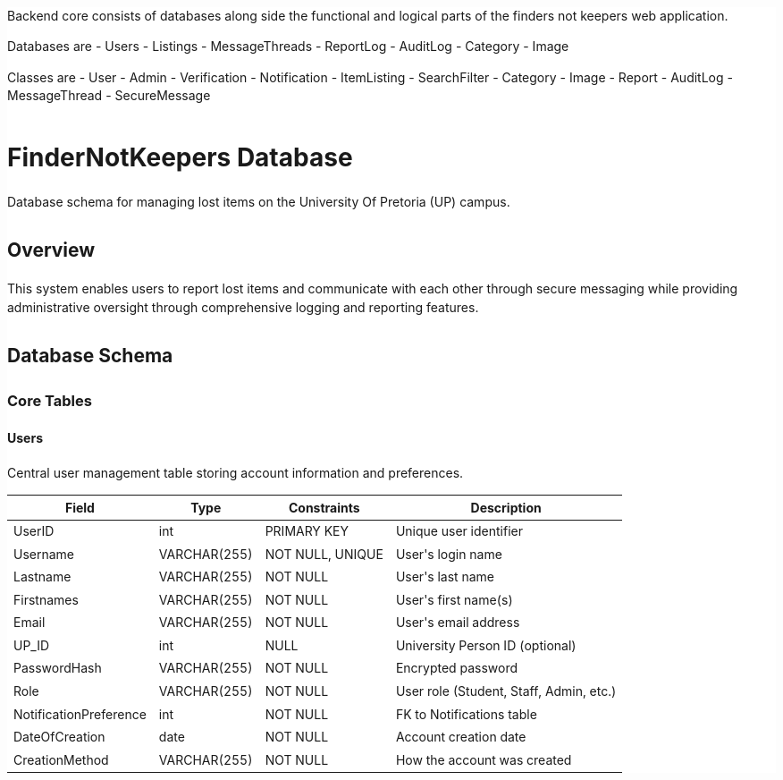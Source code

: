 Backend core consists of databases along side the functional and logical parts of the finders not keepers web application.

Databases are
    - Users
    - Listings
    - MessageThreads
    - ReportLog
    - AuditLog
    - Category
    - Image

Classes are
    - User
    - Admin
    - Verification
    - Notification 
    - ItemListing
    - SearchFilter
    - Category
    - Image
    - Report
    - AuditLog
    - MessageThread
    - SecureMessage

# FinderNotKeepers Database

Database schema for managing lost items on the University Of Pretoria (UP) campus.

## Overview

This system enables users to report lost items and communicate with each other through secure messaging while providing administrative oversight through comprehensive logging and reporting features.

## Database Schema

### Core Tables

#### Users
Central user management table storing account information and preferences.

| Field | Type | Constraints | Description |
|-------|------|-------------|-------------|
| UserID | int | PRIMARY KEY | Unique user identifier |
| Username | VARCHAR(255) | NOT NULL, UNIQUE | User's login name |
| Lastname | VARCHAR(255) | NOT NULL | User's last name |
| Firstnames | VARCHAR(255) | NOT NULL | User's first name(s) |
| Email | VARCHAR(255) | NOT NULL | User's email address |
| UP_ID | int | NULL | University Person ID (optional) |
| PasswordHash | VARCHAR(255) | NOT NULL | Encrypted password |
| Role | VARCHAR(255) | NOT NULL | User role (Student, Staff, Admin, etc.) |
| NotificationPreference | int | NOT NULL | FK to Notifications table |
| DateOfCreation | date | NOT NULL | Account creation date |
| CreationMethod | VARCHAR(255) | NOT NULL | How the account was created |